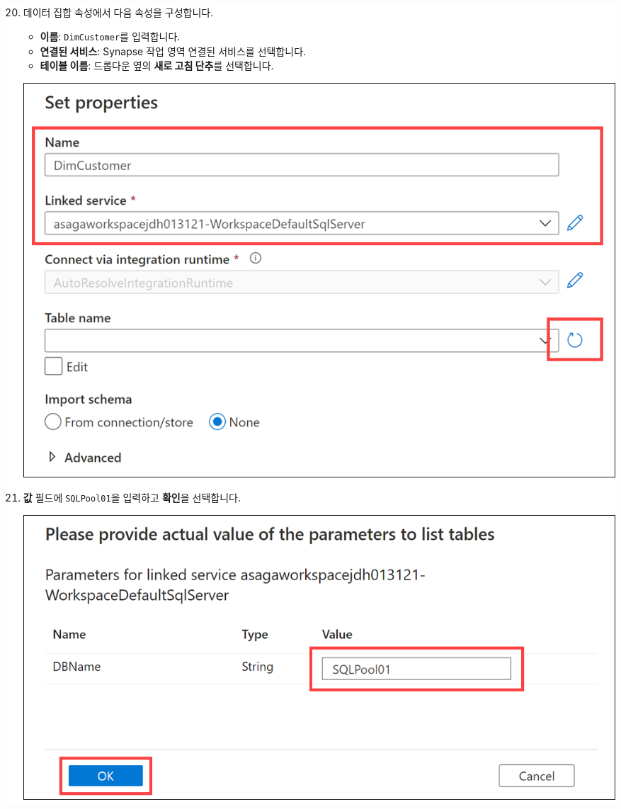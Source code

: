 20. 데이터 집합 속성에서 다음 속성을 구성합니다.

    - **이름**: `DimCustomer`를 입력합니다.
    - **연결된 서비스**: Synapse 작업 영역 연결된 서비스를 선택합니다.
    - **테이블 이름**: 드롭다운 옆의 **새로 고침 단추**를 선택합니다.

    ![설명에 따라 구성한 양식이 표시되어 있고 새로 고침 단추가 강조 표시되어 있는 그래픽](media/data-flow-new-integration-dataset-synapse-refresh.png "Refresh")

21. **값** 필드에 `SQLPool01`을 입력하고 **확인**을 선택합니다.

    ![SQLPool01 매개 변수가 강조 표시되어 있는 그래픽](media/data-flow-new-integration-dataset-synapse-parameter.png "Please provide actual value of the parameters to list tables")
